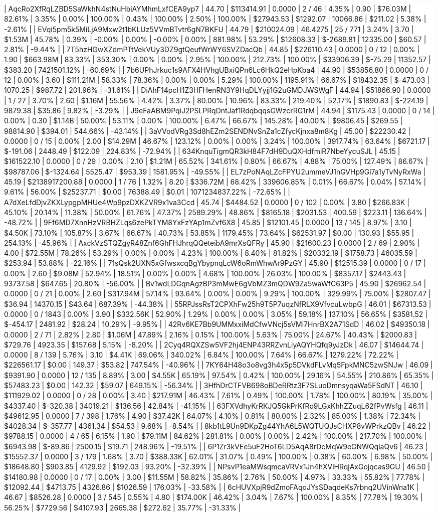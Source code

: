 | AqcRo2XfRqLZBD5SaWkhN4stNuHbiAYMhmLxfCEA9yp7 | 44.70 | $113414.91 | 0.0000 | 2 / 46 | 4.35% | 0.90 | $76.03M | 82.61% | 3.35% | 0.00% | 100.00% | 0.43% | 100.00% | 2.50% | 100.00% | $27943.53 | $1292.07 | 10066.86 | $211.02 | 5.38% | -2.61% |
| EVqi5pm5k5MiLjA9Mxw2t1bKLUz5VVmBTvtr6gN7BKFU | 44.79 | $210024.09 | 46.4275 | 25 / 771 | 3.24% | 3.70 | $1.53M | 45.78% | 0.39% | -0.00% | 0.00% | -0.00% | 0.00% | 881.98% | 53.29% | $12608.33 | $-2689.81 | 12335.00 | $60.57 | 2.81% | -9.44% |
| 7T5hzHGwXZdmPTtVekVUy3DZ9gtQeufWrWY6SVZDacQb | 44.85 | $226110.43 | 0.0000 | 0 / 12 | 0.00% | 1.90 | $663.98M | 83.33% | 353.30% | 0.00% | 0.00% | 2.95% | 100.00% | 212.73% | 100.00% | $33906.39 | $-75.29 | 11352.57 | $383.20 | 7421501.12% | -60.69% |
| 7b6UPhJrkuc1s9AFX4HVhgUBxiQPn6Lc6HkQ2eHpKba4 | 44.90 | $53856.80 | 0.0000 | 0 / 12 | 0.00% | 3.60 | $111.21M | 58.33% | 78.36% | 0.00% | 0.00% | 5.29% | 100.00% | 1195.91% | 66.67% | $18432.35 | $-473.03 | 1070.25 | $987.72 | 201.96% | -31.61% |
| DiAhF14pcH1Z3HFHenRN3Y9HqDLYyjj1G2uGMDJWSWgF | 44.94 | $51866.90 | 0.0000 | 1 / 27 | 3.70% | 2.60 | $1.16M | 55.56% | 4.42% | 3.37% | 80.00% | 10.96% | 83.33% | 219.40% | 52.17% | $1890.83 | $-224.19 | 9879.38 | $35.86 | 9.82% | -3.29% |
| J9eFaABM9PqiJ2PSLPRqDntJaf1RdqbqqsGWzcrRG1rM | 44.94 | $1175.43 | 0.0000 | 0 / 14 | 0.00% | 0.30 | $1.14B | 50.00% | 53.11% | 0.00% | 100.00% | 6.47% | 66.67% | 145.28% | 40.00% | $9806.45 | $269.55 | 98814.90 | $394.01 | 544.66% | -43.14% |
| 3aVVodVRg3Sd8hEZm2SENDNvSnZa1cZfycKjnxa8m8Kg | 45.00 | $22230.42 | 0.0000 | 0 / 15 | 0.00% | 2.00 | $14.29M | 46.67% | 123.12% | 0.00% | 0.00% | 3.24% | 100.00% | 3917.74% | 63.64% | $6721.17 | $-191.06 | 2448.49 | $122.09 | 224.83% | -72.94% |
| 634KnquTigmQR3kH84F7dH9DuQXHdfmiR7NbeYycuSJL | 45.15 | $161522.10 | 0.0000 | 0 / 29 | 0.00% | 2.10 | $1.21M | 65.52% | 341.61% | 0.80% | 66.67% | 4.88% | 75.00% | 127.49% | 86.67% | $98787.06 | $-1324.64 | 5525.47 | $953.39 | 1581.95% | -49.55% |
| EL7zPoNAqLZcFPYU2ummeVJ1nGVHp9Gi7a1yTvNyRxWa | 45.19 | $2138917200.88 | 0.0000 | 1 / 76 | 1.32% | 8.20 | $336.72M | 68.42% | 339606.85% | 0.01% | 66.67% | 0.04% | 57.14% | 9.61% | 56.00% | $25237.71 | $0.00 | 76388.49 | $0.01 | 1071234837.22% | -72.65% |
| A7dXeLfdDjvZKXLypgpMHUe4Wp9pzDXKZVR9x1va3Ccd | 45.74 | $4484.52 | 0.0000 | 0 / 102 | 0.00% | 3.80 | $266.83K | 45.10% | 20.14% | 11.38% | 50.00% | 61.76% | 47.37% | 2589.29% | 48.86% | $8165.18 | $2031.53 | 400.59 | $223.11 | 136.64% | -48.72% |
| 9Ff6MD7XnnHzVRBHZLqs6zePkTYM8YxFzYAp1mZvf6X8 | 45.85 | $12101.45 | 0.0000 | 13 / 145 | 8.97% | 3.10 | $4.50K | 73.10% | 105.87% | 3.67% | 66.67% | 40.73% | 53.85% | 1179.45% | 73.64% | $62531.97 | $0.00 | 130.93 | $55.95 | 254.13% | -45.96% |
| AxckVzSTQZgyR48Znf6GhFHJhrqQQeteibA9mrXsQFRy | 45.90 | $21600.23 | 0.0000 | 2 / 69 | 2.90% | 4.00 | $72.55M | 78.26% | 53.29% | 0.00% | 0.00% | 4.23% | 100.00% | 8.40% | 81.82% | $20332.19 | $1758.73 | 46035.59 | $253.94 | 53.88% | -22.16% |
| 71sQsk2UXN5xGfwsxcqBgYbypnqLcW6oRmWhwAr9PzGY | 45.90 | $12515.39 | 0.0000 | 0 / 17 | 0.00% | 2.60 | $9.08M | 52.94% | 18.51% | 0.00% | 0.00% | 4.68% | 100.00% | 26.03% | 100.00% | $8357.17 | $2443.43 | 93737.58 | $647.65 | 20.80% | -56.00% |
| Bv1wdLDGqnAgzBP3mMwE6gVbMZ3mQDW9Za5waWfC63P5 | 45.90 | $26962.54 | 0.0000 | 0 / 21 | 0.00% | 2.60 | $317.94M | 57.14% | 93.64% | 0.00% | 0.00% | 9.29% | 100.00% | 329.99% | 75.00% | $2807.47 | $36.94 | 14370.15 | $43.64 | 687.39% | -44.38% |
| 55RPJssRsT2CPXhFw25h9T5P7uqzNfRLX9VfvcuLwbpG | 46.01 | $67313.53 | 0.0000 | 0 / 1843 | 0.00% | 3.90 | $332.56K | 52.90% | 1.29% | 0.00% | 0.00% | 3.05% | 59.18% | 137.10% | 56.65% | $3581.52 | $-454.17 | 2481.92 | $28.24 | 10.29% | -9.95% |
| 42Rv6KE7Bb9UMMxxiMdCfwVNcj5sVMi7HnrBX2A71SdD | 46.02 | $49350.18 | 0.0000 | 2 / 71 | 2.82% | 2.80 | $1.06M | 47.89% | 2.16% | 0.15% | 100.00% | 5.63% | 75.00% | 24.67% | 40.43% | $2000.83 | $729.76 | 4923.35 | $157.68 | 5.15% | -8.20% |
| 2Cyq4RQXZSw5VF2hj4ENP43RRZvnLiyAQYHQfq9yJzDk | 46.07 | $14644.74 | 0.0000 | 8 / 139 | 5.76% | 3.10 | $4.41K | 69.06% | 340.02% | 6.84% | 100.00% | 7.64% | 66.67% | 1279.22% | 72.22% | $226561.17 | $0.00 | 149.37 | $53.82 | 747.54% | -40.96% |
| 7KY64H48o3o8vg3h4x5p5DVkdFLvMq5FpkMNC5zwSNJw | 46.09 | $9391.90 | 0.0000 | 12 / 135 | 8.89% | 3.00 | $4.55K | 65.19% | 97.54% | 0.42% | 100.00% | 29.16% | 54.55% | 210.86% | 65.35% | $57483.23 | $0.00 | 142.32 | $59.07 | 649.15% | -56.34% |
| 3HfhDrCTFVB698oBDeRRtz3F7SLuoDmnsyqaWa5FSdNT | 46.10 | $111929.02 | 0.0000 | 0 / 28 | 0.00% | 3.40 | $217.91M | 46.43% | 7.61% | 0.49% | 100.00% | 1.78% | 100.00% | 80.19% | 35.00% | $4337.40 | $-320.38 | 34019.21 | $136.56 | 42.84% | -41.15% |
| 63FXVdhyKrRKJQ5GkPrKfRo9LGxKhhZZuqL62fPvWsfg | 46.11 | $49612.95 | 0.0000 | 7 / 398 | 1.76% | 4.90 | $37.42K | 64.07% | 4.10% | 0.81% | 80.00% | 2.32% | 85.00% | 1.38% | 72.34% | $4028.34 | $-357.77 | 4361.34 | $54.53 | 9.68% | -8.54% |
| 8kb1tL9Un9DKpZg44YhA6L5WQTUQJsCHXP8vWPrkzQBv | 46.22 | $9788.15 | 0.0000 | 4 / 65 | 6.15% | 1.90 | $79.11M | 84.62% | 281.81% | 0.00% | 0.00% | 2.42% | 100.00% | 217.70% | 100.00% | $6943.98 | $-89.86 | 2500.15 | $19.71 | 248.96% | -19.51% |
| 6P1Zr3kVEe5uF2HoT6LD5AqA8rDcMqW9eGNWQqiaQv6 | 46.23 | $15552.37 | 0.0000 | 3 / 179 | 1.68% | 3.70 | $388.33K | 62.01% | 31.07% | 0.49% | 100.00% | 0.38% | 60.00% | 6.98% | 50.00% | $18648.80 | $903.85 | 4129.92 | $192.03 | 93.20% | -32.39% |
| NPsvP1eaMWsqmcaVRVx1Jn4hXViHRqjAxGojqcas9GU | 46.50 | $14180.98 | 0.0000 | 0 / 17 | 0.00% | 3.00 | $11.55M | 58.82% | 35.86% | 2.76% | 50.00% | 4.97% | 33.33% | 55.82% | 77.78% | $12092.44 | $4713.75 | 4326.86 | $1026.59 | 176.03% | -33.58% |
| 6cHUVXpjR9dZmoFAqoJYsSDaqdeKs7rbnq2UVinWna1K | 46.67 | $8526.28 | 0.0000 | 3 / 545 | 0.55% | 4.80 | $174.00K | 46.42% | 3.04% | 7.67% | 100.00% | 8.35% | 77.78% | 19.30% | 56.25% | $7729.56 | $4107.93 | 2665.38 | $272.62 | 35.77% | -31.33% |